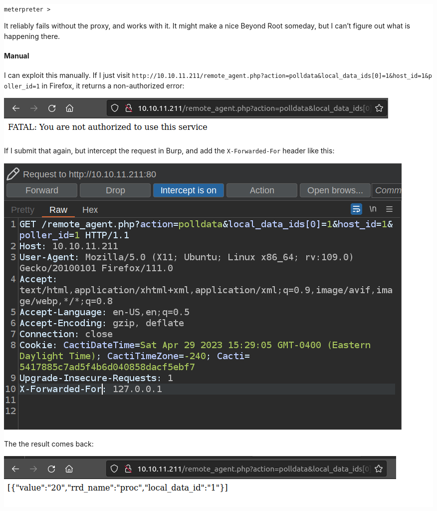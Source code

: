    meterpreter >
    

It reliably fails without the proxy, and works with it. It might make a nice
Beyond Root someday, but I can’t figure out what is happening there.

#### Manual

I can exploit this manually. If I just visit
`http://10.10.11.211/remote_agent.php?action=polldata&local_data_ids[0]=1&host_id=1&poller_id=1`
in Firefox, it returns a non-authorized error:

![image-20230429173924683](../img/image-20230429173924683.png)

If I submit that again, but intercept the request in Burp, and add the
`X-Forwarded-For` header like this:

![image-20230429174057033](../img/image-20230429174057033.png)

The the result comes back:

![image-20230429174124397](../img/image-20230429174124397.png)
